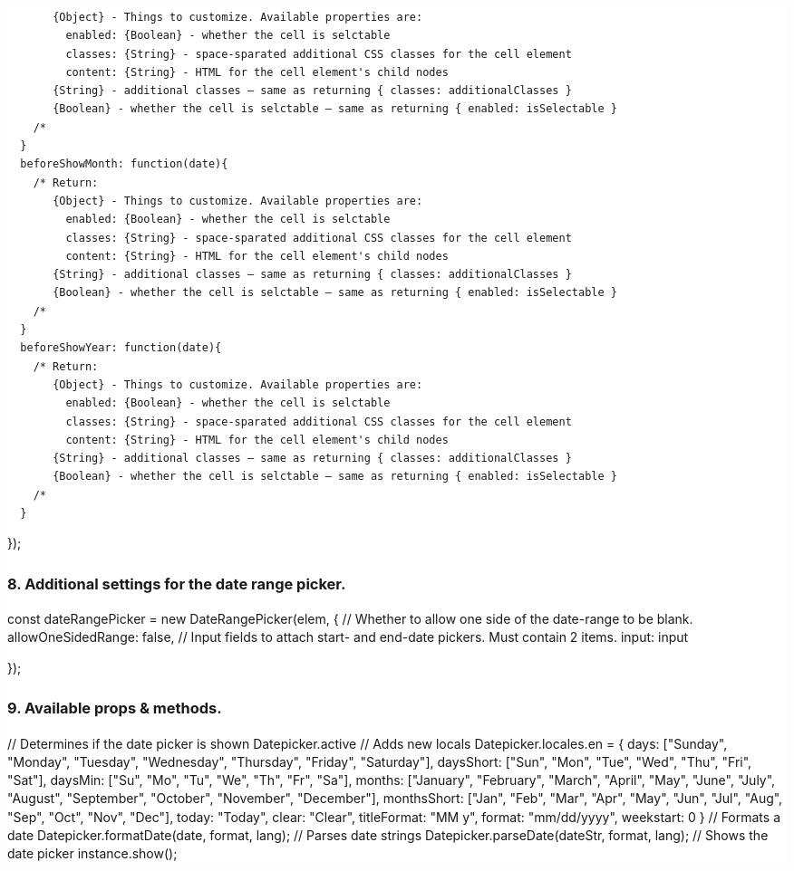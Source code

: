            {Object} - Things to customize. Available properties are:
             enabled: {Boolean} - whether the cell is selctable
             classes: {String} - space-sparated additional CSS classes for the cell element
             content: {String} - HTML for the cell element's child nodes
           {String} - additional classes — same as returning { classes: additionalClasses }
           {Boolean} - whether the cell is selctable — same as returning { enabled: isSelectable }
        /*
      }
      beforeShowMonth: function(date){
        /* Return:
           {Object} - Things to customize. Available properties are:
             enabled: {Boolean} - whether the cell is selctable
             classes: {String} - space-sparated additional CSS classes for the cell element
             content: {String} - HTML for the cell element's child nodes
           {String} - additional classes — same as returning { classes: additionalClasses }
           {Boolean} - whether the cell is selctable — same as returning { enabled: isSelectable }
        /*
      }
      beforeShowYear: function(date){
        /* Return:
           {Object} - Things to customize. Available properties are:
             enabled: {Boolean} - whether the cell is selctable
             classes: {String} - space-sparated additional CSS classes for the cell element
             content: {String} - HTML for the cell element's child nodes
           {String} - additional classes — same as returning { classes: additionalClasses }
           {Boolean} - whether the cell is selctable — same as returning { enabled: isSelectable }
        /*
      }
});

### 8. Additional settings for the date range picker.

const dateRangePicker = new DateRangePicker(elem, {
      // Whether to allow one side of the date-range to be blank.
      allowOneSidedRange: false,
      // Input fields to attach start- and end-date pickers. Must contain 2 items.
      input: input
      
});

### 9. Available props & methods.

// Determines if the date picker is shown
Datepicker.active
// Adds new locals
Datepicker.locales.en = {
  days: ["Sunday", "Monday", "Tuesday", "Wednesday", "Thursday", "Friday", "Saturday"],
  daysShort: ["Sun", "Mon", "Tue", "Wed", "Thu", "Fri", "Sat"],
  daysMin: ["Su", "Mo", "Tu", "We", "Th", "Fr", "Sa"],
  months: ["January", "February", "March", "April", "May", "June", "July", "August", "September", "October", "November", "December"],
  monthsShort: ["Jan", "Feb", "Mar", "Apr", "May", "Jun", "Jul", "Aug", "Sep", "Oct", "Nov", "Dec"],
  today: "Today",
  clear: "Clear",
  titleFormat: "MM y",
  format: "mm/dd/yyyy",
  weekstart: 0
}
// Formats a date
Datepicker.formatDate(date, format, lang);
// Parses date strings
Datepicker.parseDate(dateStr, format, lang);
// Shows the date picker
instance.show();